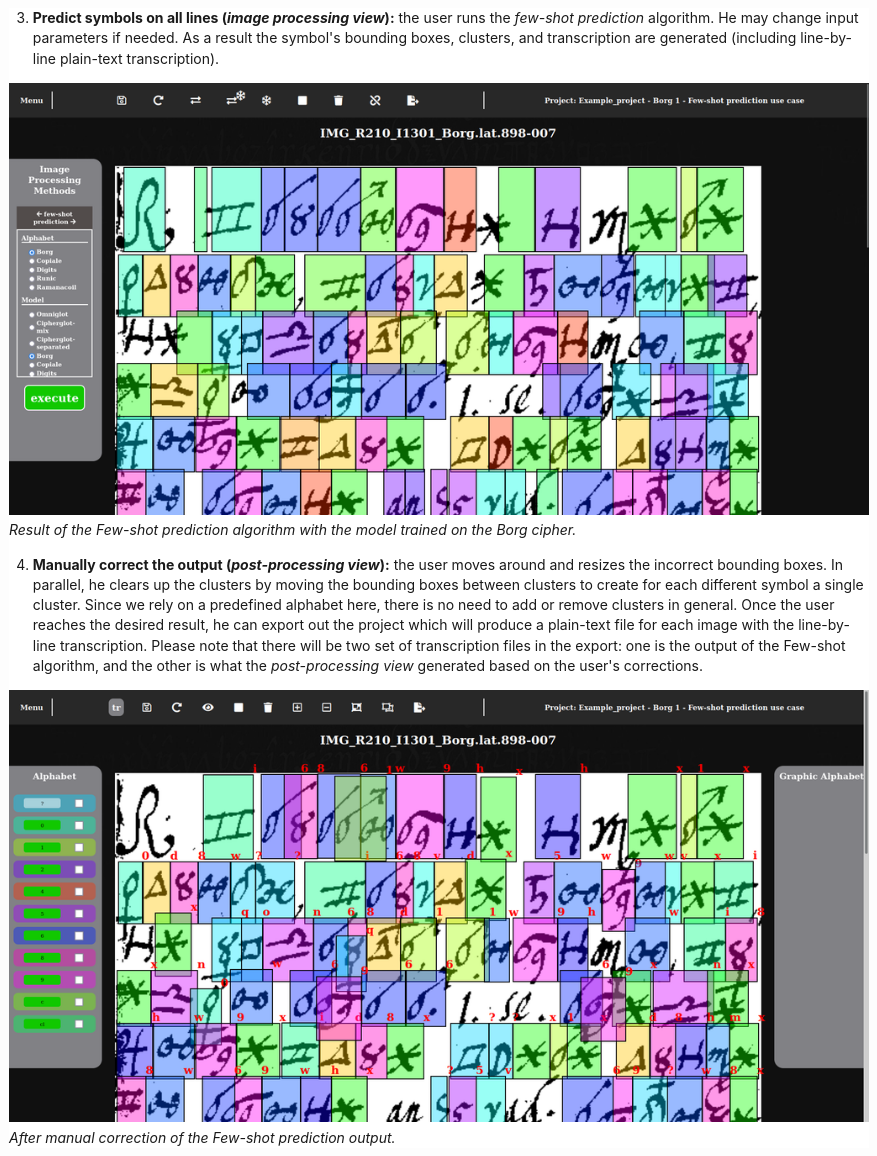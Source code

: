 3. **Predict symbols on all lines (_image processing view_):** the user runs the _few-shot prediction_ algorithm. He may change input parameters if needed. As a result the symbol's bounding boxes, clusters, and transcription are generated (including line-by-line plain-text transcription).

![Result of the Few-shot prediction algorithm with the model trained on the Borg cipher](documentation/few_shot_pred_UC_prediction.png)
*Result of the Few-shot prediction algorithm with the model trained on the Borg cipher.*

4. **Manually correct the output (_post-processing view_):** the user moves around and resizes the incorrect bounding boxes. In parallel, he clears up the clusters by moving the bounding boxes between clusters to create for each different symbol a single cluster. Since we rely on a predefined alphabet here, there is no need to add or remove clusters in general. Once the user reaches the desired result, he can export out the project which will produce a plain-text file for each image with the line-by-line transcription. Please note that there will be two set of transcription files in the export: one is the output of the Few-shot algorithm, and the other is what the _post-processing view_ generated based on the user's corrections.

![After manual correction of the Few-shot prediction output](documentation/few_shot_pred_UC_manual_post_proc.png)
*After manual correction of the Few-shot prediction output.*
